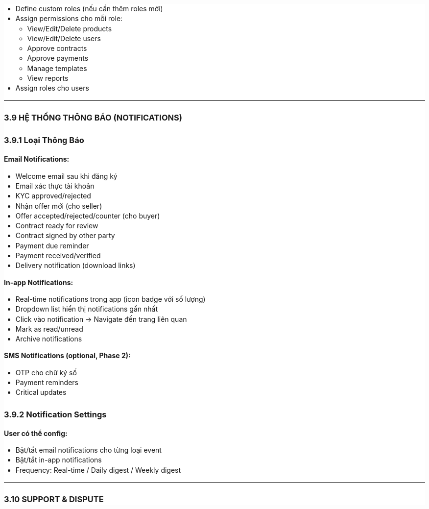 - Define custom roles (nếu cần thêm roles mới)
- Assign permissions cho mỗi role:
    - View/Edit/Delete products
    - View/Edit/Delete users
    - Approve contracts
    - Approve payments
    - Manage templates
    - View reports
- Assign roles cho users

---

### 3.9 HỆ THỐNG THÔNG BÁO (NOTIFICATIONS)

### 3.9.1 Loại Thông Báo

**Email Notifications:**

- Welcome email sau khi đăng ký
- Email xác thực tài khoản
- KYC approved/rejected
- Nhận offer mới (cho seller)
- Offer accepted/rejected/counter (cho buyer)
- Contract ready for review
- Contract signed by other party
- Payment due reminder
- Payment received/verified
- Delivery notification (download links)

**In-app Notifications:**

- Real-time notifications trong app (icon badge với số lượng)
- Dropdown list hiển thị notifications gần nhất
- Click vào notification → Navigate đến trang liên quan
- Mark as read/unread
- Archive notifications

**SMS Notifications (optional, Phase 2):**

- OTP cho chữ ký số
- Payment reminders
- Critical updates

### 3.9.2 Notification Settings

**User có thể config:**

- Bật/tắt email notifications cho từng loại event
- Bật/tắt in-app notifications
- Frequency: Real-time / Daily digest / Weekly digest

---

### 3.10 SUPPORT & DISPUTE
